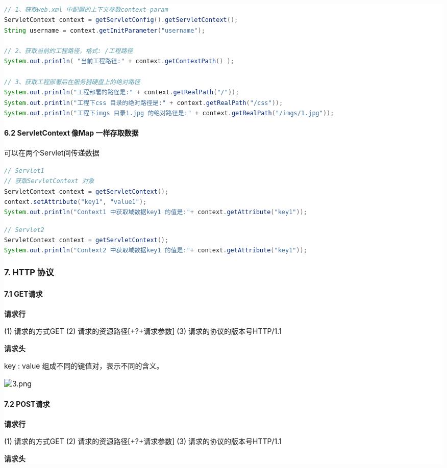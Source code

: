 ```java
// 1、获取web.xml 中配置的上下文参数context-param
ServletContext context = getServletConfig().getServletContext();
String username = context.getInitParameter("username");

// 2、获取当前的工程路径，格式: /工程路径
System.out.println( "当前工程路径:" + context.getContextPath() );

// 3、获取工程部署后在服务器硬盘上的绝对路径
System.out.println("工程部署的路径是:" + context.getRealPath("/"));
System.out.println("工程下css 目录的绝对路径是:" + context.getRealPath("/css"));
System.out.println("工程下imgs 目录1.jpg 的绝对路径是:" + context.getRealPath("/imgs/1.jpg"));
```

#### 6.2 ServletContext 像Map 一样存取数据

可以在两个Servlet间传递数据

```java
// Servlet1
// 获取ServletContext 对象
ServletContext context = getServletContext();
context.setAttribute("key1", "value1");
System.out.println("Context1 中获取域数据key1 的值是:"+ context.getAttribute("key1"));
```

```java
// Servlet2
ServletContext context = getServletContext();
System.out.println("Context2 中获取域数据key1 的值是:"+ context.getAttribute("key1"));
```

### 7. HTTP 协议

#### 7.1 GET请求

**请求行**

(1) 请求的方式GET
(2) 请求的资源路径[+?+请求参数]
(3) 请求的协议的版本号HTTP/1.1

**请求头**

key : value 组成不同的键值对，表示不同的含义。

![3.png](https://i.loli.net/2021/09/10/vJIQiENUH74SmyR.png)

#### 7.2 POST请求

**请求行**

(1) 请求的方式GET
(2) 请求的资源路径[+?+请求参数]
(3) 请求的协议的版本号HTTP/1.1

**请求头**
